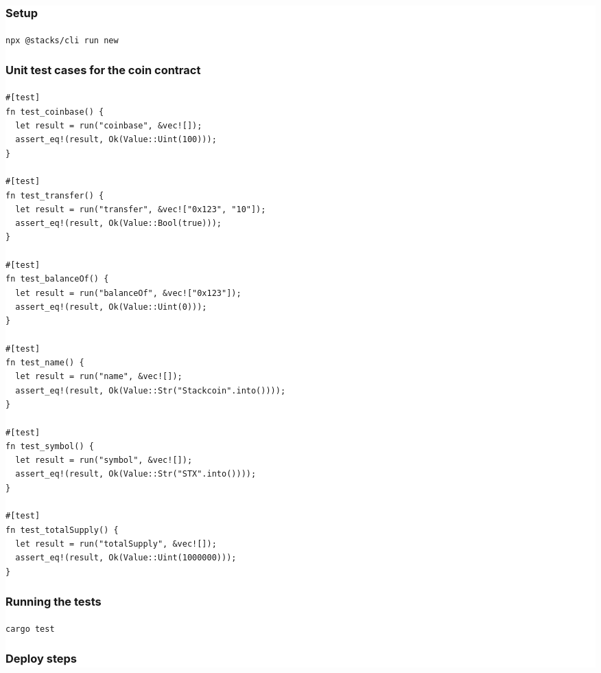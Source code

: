 ### Setup
````
npx @stacks/cli run new
````

### Unit test cases for the coin contract 

```
#[test]
fn test_coinbase() {
  let result = run("coinbase", &vec![]);
  assert_eq!(result, Ok(Value::Uint(100)));
}

#[test]
fn test_transfer() {
  let result = run("transfer", &vec!["0x123", "10"]);
  assert_eq!(result, Ok(Value::Bool(true)));
}

#[test]
fn test_balanceOf() {
  let result = run("balanceOf", &vec!["0x123"]);
  assert_eq!(result, Ok(Value::Uint(0)));
}

#[test]
fn test_name() {
  let result = run("name", &vec![]);
  assert_eq!(result, Ok(Value::Str("Stackcoin".into())));
}

#[test]
fn test_symbol() {
  let result = run("symbol", &vec![]);
  assert_eq!(result, Ok(Value::Str("STX".into())));
}

#[test] 
fn test_totalSupply() {
  let result = run("totalSupply", &vec![]);
  assert_eq!(result, Ok(Value::Uint(1000000)));
}
```

### Running the tests 

```
cargo test
```

### Deploy steps
